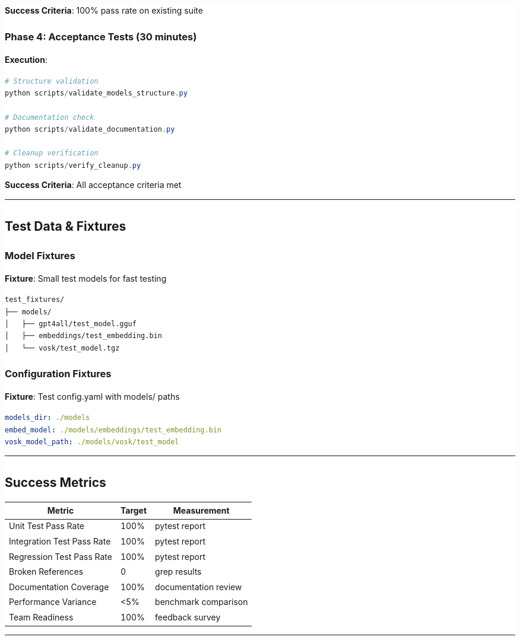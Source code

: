 **Success Criteria**: 100% pass rate on existing suite

### Phase 4: Acceptance Tests (30 minutes)

**Execution**:
```powershell
# Structure validation
python scripts/validate_models_structure.py

# Documentation check
python scripts/validate_documentation.py

# Cleanup verification
python scripts/verify_cleanup.py
```

**Success Criteria**: All acceptance criteria met

---

## Test Data & Fixtures

### Model Fixtures

**Fixture**: Small test models for fast testing
```
test_fixtures/
├── models/
│   ├── gpt4all/test_model.gguf
│   ├── embeddings/test_embedding.bin
│   └── vosk/test_model.tgz
```

### Configuration Fixtures

**Fixture**: Test config.yaml with models/ paths
```yaml
models_dir: ./models
embed_model: ./models/embeddings/test_embedding.bin
vosk_model_path: ./models/vosk/test_model
```

---

## Success Metrics

| Metric | Target | Measurement |
|--------|--------|-------------|
| Unit Test Pass Rate | 100% | pytest report |
| Integration Test Pass Rate | 100% | pytest report |
| Regression Test Pass Rate | 100% | pytest report |
| Broken References | 0 | grep results |
| Documentation Coverage | 100% | documentation review |
| Performance Variance | <5% | benchmark comparison |
| Team Readiness | 100% | feedback survey |

---